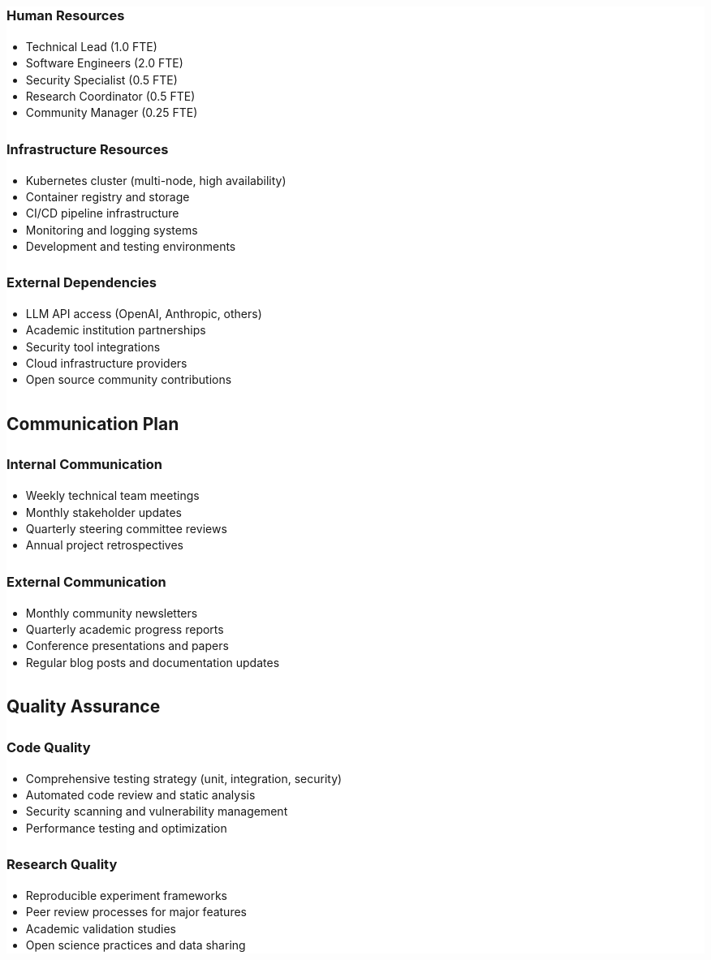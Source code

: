 ### Human Resources
- Technical Lead (1.0 FTE)
- Software Engineers (2.0 FTE)
- Security Specialist (0.5 FTE)
- Research Coordinator (0.5 FTE)
- Community Manager (0.25 FTE)

### Infrastructure Resources
- Kubernetes cluster (multi-node, high availability)
- Container registry and storage
- CI/CD pipeline infrastructure
- Monitoring and logging systems
- Development and testing environments

### External Dependencies
- LLM API access (OpenAI, Anthropic, others)
- Academic institution partnerships
- Security tool integrations
- Cloud infrastructure providers
- Open source community contributions

## Communication Plan

### Internal Communication
- Weekly technical team meetings
- Monthly stakeholder updates
- Quarterly steering committee reviews
- Annual project retrospectives

### External Communication
- Monthly community newsletters
- Quarterly academic progress reports
- Conference presentations and papers
- Regular blog posts and documentation updates

## Quality Assurance

### Code Quality
- Comprehensive testing strategy (unit, integration, security)
- Automated code review and static analysis
- Security scanning and vulnerability management
- Performance testing and optimization

### Research Quality
- Reproducible experiment frameworks
- Peer review processes for major features
- Academic validation studies
- Open science practices and data sharing
